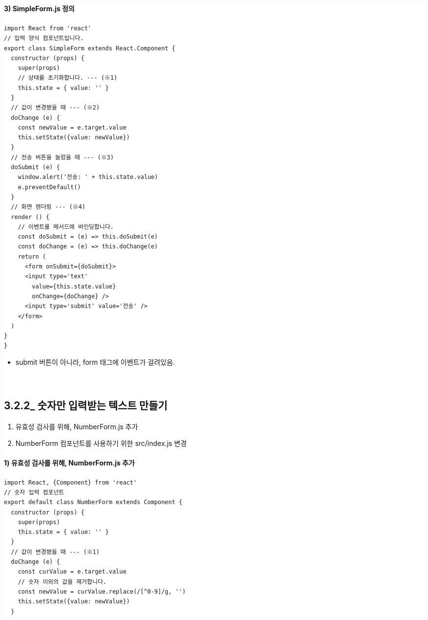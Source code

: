 

#### 3) SimpleForm.js 정의

```react
import React from 'react'
// 입력 양식 컴포넌트입니다.
export class SimpleForm extends React.Component {
  constructor (props) {
    super(props)
    // 상태를 초기화합니다. --- (※1)
    this.state = { value: '' }
  }
  // 값이 변경됐을 때 --- (※2)
  doChange (e) {
    const newValue = e.target.value
    this.setState({value: newValue})
  }
  // 전송 버튼을 눌렀을 때 --- (※3)
  doSubmit (e) {
    window.alert('전송: ' + this.state.value)
    e.preventDefault()
  }
  // 화면 렌더링 --- (※4)
  render () {
    // 이벤트를 메서드에 바인딩합니다.
    const doSubmit = (e) => this.doSubmit(e)
    const doChange = (e) => this.doChange(e)
    return (
      <form onSubmit={doSubmit}>
      <input type='text'
        value={this.state.value}
        onChange={doChange} />
      <input type='submit' value='전송' />
    </form>
  )
}
}
```

* submit 버튼이 아니라, form 태그에 이벤트가 걸려있음.

  ​

## 3.2.2_ 숫자만 입력받는 텍스트 만들기

1) 유효성 검사를 위해, NumberForm.js 추가

2) NumberForm 컴포넌트를 사용하기 위한 src/index.js 변경

#### 1) 유효성 검사를 위해, NumberForm.js 추가

```react
import React, {Component} from 'react'
// 숫자 입력 컴포넌트
export default class NumberForm extends Component {
  constructor (props) {
    super(props)
    this.state = { value: '' }
  }
  // 값이 변경됐을 때 --- (※1)
  doChange (e) {
    const curValue = e.target.value
    // 숫자 이외의 값을 제거합니다.
    const newValue = curValue.replace(/[^0-9]/g, '')
    this.setState({value: newValue})
  }
```